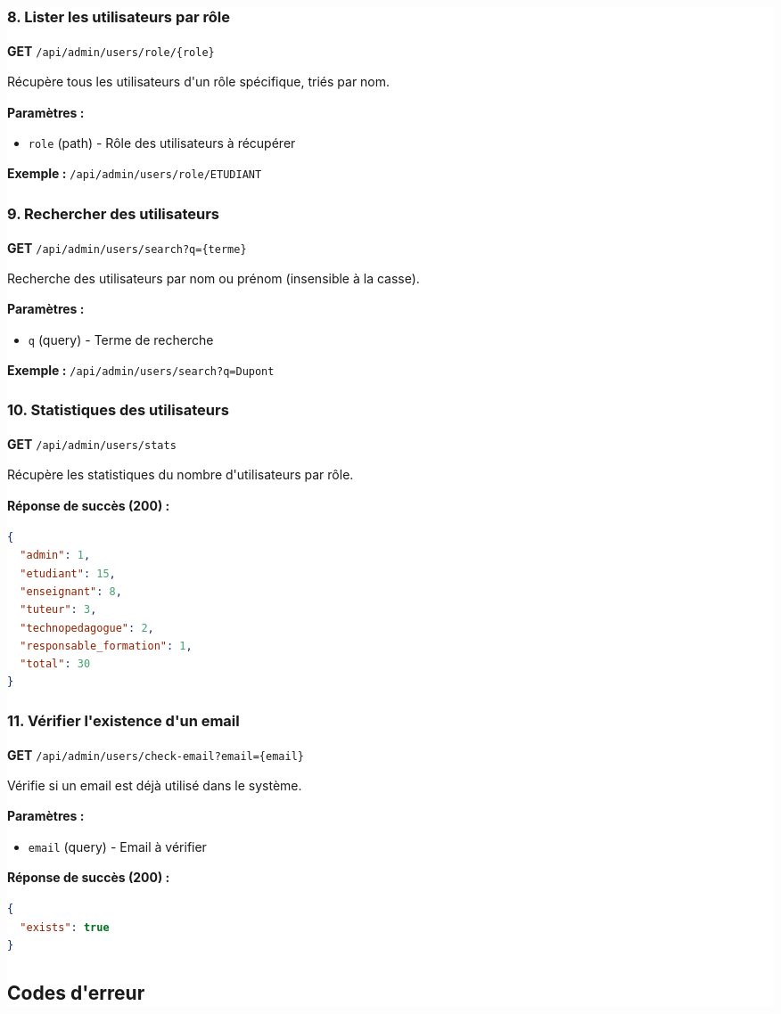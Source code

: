 ### 8. Lister les utilisateurs par rôle
**GET** `/api/admin/users/role/{role}`

Récupère tous les utilisateurs d'un rôle spécifique, triés par nom.

**Paramètres :**
- `role` (path) - Rôle des utilisateurs à récupérer

**Exemple :** `/api/admin/users/role/ETUDIANT`

### 9. Rechercher des utilisateurs
**GET** `/api/admin/users/search?q={terme}`

Recherche des utilisateurs par nom ou prénom (insensible à la casse).

**Paramètres :**
- `q` (query) - Terme de recherche

**Exemple :** `/api/admin/users/search?q=Dupont`

### 10. Statistiques des utilisateurs
**GET** `/api/admin/users/stats`

Récupère les statistiques du nombre d'utilisateurs par rôle.

**Réponse de succès (200) :**
```json
{
  "admin": 1,
  "etudiant": 15,
  "enseignant": 8,
  "tuteur": 3,
  "technopedagogue": 2,
  "responsable_formation": 1,
  "total": 30
}
```

### 11. Vérifier l'existence d'un email
**GET** `/api/admin/users/check-email?email={email}`

Vérifie si un email est déjà utilisé dans le système.

**Paramètres :**
- `email` (query) - Email à vérifier

**Réponse de succès (200) :**
```json
{
  "exists": true
}
```

## Codes d'erreur
